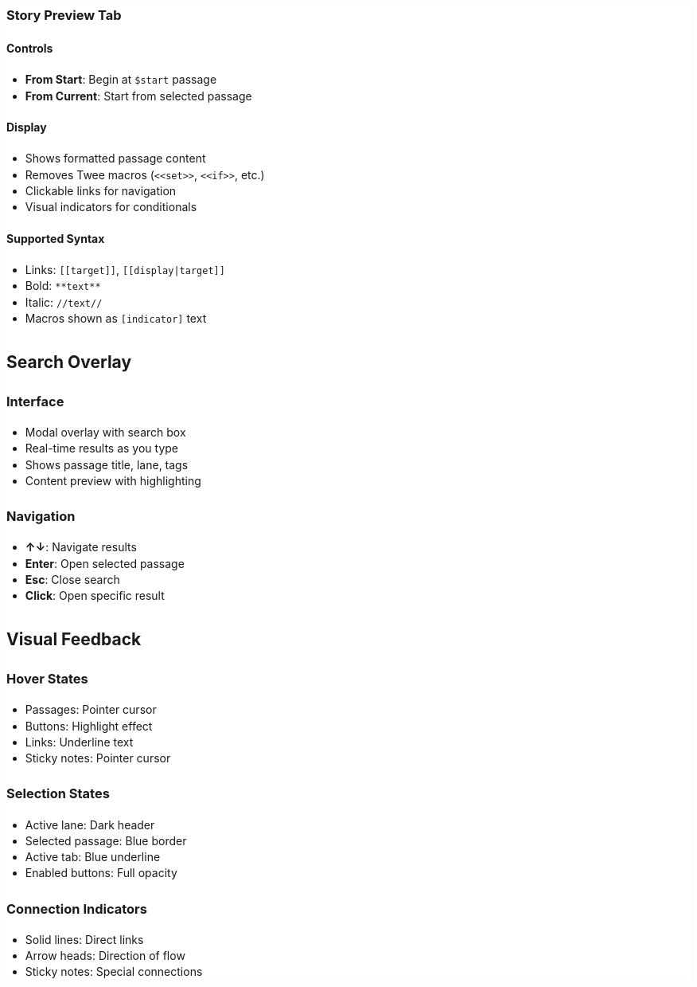 ### Story Preview Tab

#### Controls
- **From Start**: Begin at `$start` passage
- **From Current**: Start from selected passage

#### Display
- Shows formatted passage content
- Removes Twee macros (`<<set>>`, `<<if>>`, etc.)
- Clickable links for navigation
- Visual indicators for conditionals

#### Supported Syntax
- Links: `[[target]]`, `[[display|target]]`
- Bold: `**text**`
- Italic: `//text//`
- Macros shown as `[indicator]` text

## Search Overlay

### Interface
- Modal overlay with search box
- Real-time results as you type
- Shows passage title, lane, tags
- Content preview with highlighting

### Navigation
- **↑↓**: Navigate results
- **Enter**: Open selected passage
- **Esc**: Close search
- **Click**: Open specific result

## Visual Feedback

### Hover States
- Passages: Pointer cursor
- Buttons: Highlight effect
- Links: Underline text
- Sticky notes: Pointer cursor

### Selection States
- Active lane: Dark header
- Selected passage: Blue border
- Active tab: Blue underline
- Enabled buttons: Full opacity

### Connection Indicators
- Solid lines: Direct links
- Arrow heads: Direction of flow
- Sticky notes: Special connections
